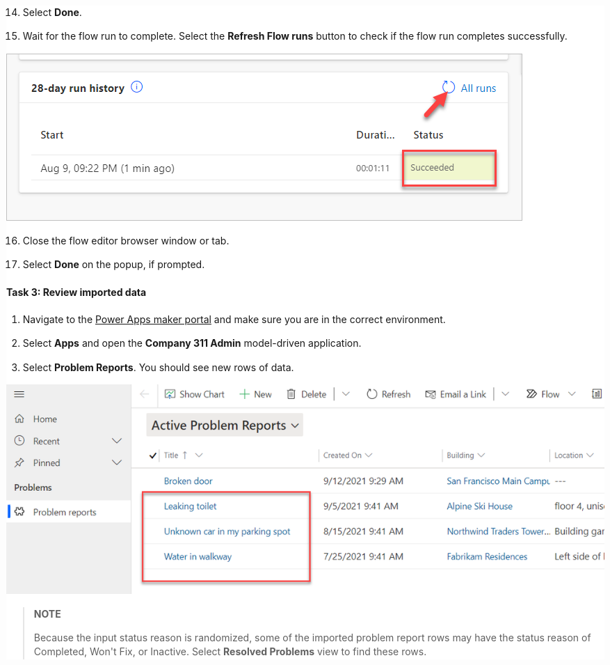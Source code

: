 14. Select **Done**.

15. Wait for the flow run to complete. Select the **Refresh Flow runs** button to check if the flow run completes successfully.

![A Screenshot with an arrow pointing to the refresh button in the top right corner and a border around the status showing it has succeeded](02-1/media/image93.png)

16. Close the flow editor browser window or tab.

17. Select **Done** on the popup, if prompted.


#### Task 3: Review imported data

1.  Navigate to the [Power Apps maker portal](https://make.powerapps.com/) and make sure you are in the correct environment.

2.  Select **Apps** and open the **Company 311 Admin** model-driven application.

3.  Select **Problem Reports**. You should see new rows of data.

![A screenshot with a border around problem new reports rows.](02-1/media/image104.png)

> **NOTE**
>
> Because the input status reason is randomized, some of the imported problem report rows may have the status reason of Completed, Won't Fix, or Inactive. Select **Resolved Problems** view to find these rows.
